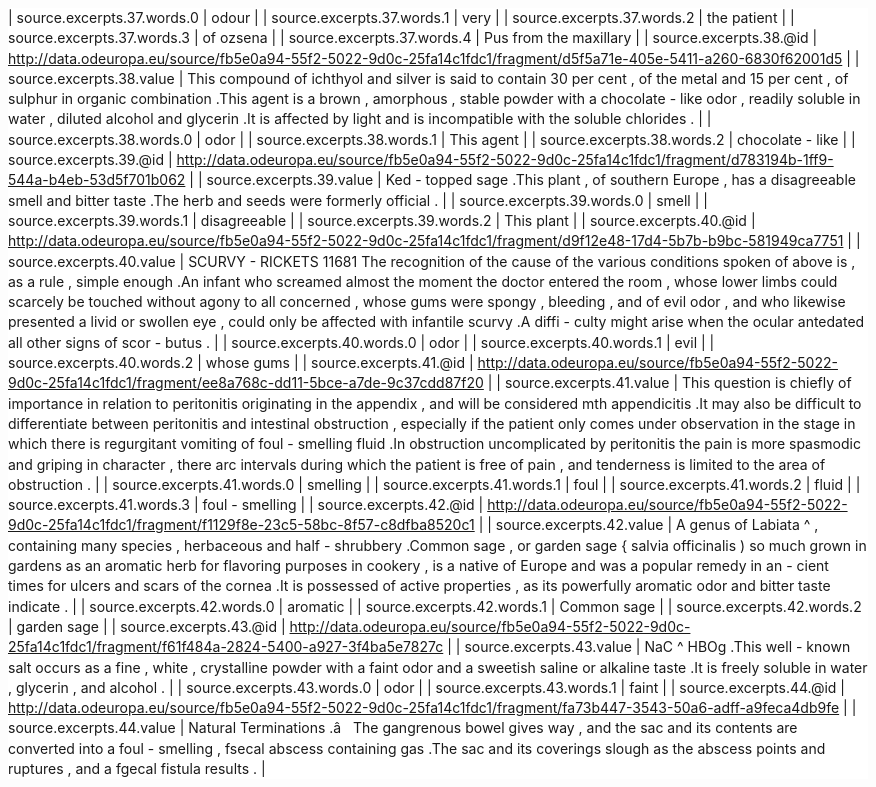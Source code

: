 | source.excerpts.37.words.0 | odour |
| source.excerpts.37.words.1 | very |
| source.excerpts.37.words.2 | the patient |
| source.excerpts.37.words.3 | of ozsena |
| source.excerpts.37.words.4 | Pus from the maxillary |
| source.excerpts.38.@id | http://data.odeuropa.eu/source/fb5e0a94-55f2-5022-9d0c-25fa14c1fdc1/fragment/d5f5a71e-405e-5411-a260-6830f62001d5 |
| source.excerpts.38.value | This compound of ichthyol and silver is said to contain 30 per cent , of the metal and 15 per cent , of sulphur in organic combination .This agent is a brown , amorphous , stable powder with a chocolate - like odor , readily soluble in water , diluted alcohol and glycerin .It is affected by light and is incompatible with the soluble chlorides . |
| source.excerpts.38.words.0 | odor |
| source.excerpts.38.words.1 | This agent |
| source.excerpts.38.words.2 | chocolate - like |
| source.excerpts.39.@id | http://data.odeuropa.eu/source/fb5e0a94-55f2-5022-9d0c-25fa14c1fdc1/fragment/d783194b-1ff9-544a-b4eb-53d5f701b062 |
| source.excerpts.39.value | Ked - topped sage .This plant , of southern Europe , has a disagreeable smell and bitter taste .The herb and seeds were formerly official . |
| source.excerpts.39.words.0 | smell |
| source.excerpts.39.words.1 | disagreeable |
| source.excerpts.39.words.2 | This plant |
| source.excerpts.40.@id | http://data.odeuropa.eu/source/fb5e0a94-55f2-5022-9d0c-25fa14c1fdc1/fragment/d9f12e48-17d4-5b7b-b9bc-581949ca7751 |
| source.excerpts.40.value | SCURVY - RICKETS 11681 The recognition of the cause of the various conditions spoken of above is , as a rule , simple enough .An infant who screamed almost the moment the doctor entered the room , whose lower limbs could scarcely be touched without agony to all concerned , whose gums were spongy , bleeding , and of evil odor , and who likewise presented a livid or swollen eye , could only be affected with infantile scurvy .A diffi - culty might arise when the ocular antedated all other signs of scor - butus . |
| source.excerpts.40.words.0 | odor |
| source.excerpts.40.words.1 | evil |
| source.excerpts.40.words.2 | whose gums |
| source.excerpts.41.@id | http://data.odeuropa.eu/source/fb5e0a94-55f2-5022-9d0c-25fa14c1fdc1/fragment/ee8a768c-dd11-5bce-a7de-9c37cdd87f20 |
| source.excerpts.41.value | This question is chiefly of importance in relation to peritonitis originating in the appendix , and will be considered mth appendicitis .It may also be difficult to differentiate between peritonitis and intestinal obstruction , especially if the patient only comes under observation in the stage in which there is regurgitant vomiting of foul - smelling fluid .In obstruction uncomplicated by peritonitis the pain is more spasmodic and griping in character , there arc intervals during which the patient is free of pain , and tenderness is limited to the area of obstruction . |
| source.excerpts.41.words.0 | smelling |
| source.excerpts.41.words.1 | foul |
| source.excerpts.41.words.2 | fluid |
| source.excerpts.41.words.3 | foul - smelling |
| source.excerpts.42.@id | http://data.odeuropa.eu/source/fb5e0a94-55f2-5022-9d0c-25fa14c1fdc1/fragment/f1129f8e-23c5-58bc-8f57-c8dfba8520c1 |
| source.excerpts.42.value | A genus of Labiata ^ , containing many species , herbaceous and half - shrubbery .Common sage , or garden sage { salvia officinalis ) so much grown in gardens as an aromatic herb for flavoring purposes in cookery , is a native of Europe and was a popular remedy in an - cient times for ulcers and scars of the cornea .It is possessed of active properties , as its powerfully aromatic odor and bitter taste indicate . |
| source.excerpts.42.words.0 | aromatic |
| source.excerpts.42.words.1 | Common sage |
| source.excerpts.42.words.2 | garden sage |
| source.excerpts.43.@id | http://data.odeuropa.eu/source/fb5e0a94-55f2-5022-9d0c-25fa14c1fdc1/fragment/f61f484a-2824-5400-a927-3f4ba5e7827c |
| source.excerpts.43.value | NaC ^ HBOg .This well - known salt occurs as a fine , white , crystalline powder with a faint odor and a sweetish saline or alkaline taste .It is freely soluble in water , glycerin , and alcohol . |
| source.excerpts.43.words.0 | odor |
| source.excerpts.43.words.1 | faint |
| source.excerpts.44.@id | http://data.odeuropa.eu/source/fb5e0a94-55f2-5022-9d0c-25fa14c1fdc1/fragment/fa73b447-3543-50a6-adff-a9feca4db9fe |
| source.excerpts.44.value | Natural Terminations .â   The gangrenous bowel gives way , and the sac and its contents are converted into a foul - smelling , fsecal abscess containing gas .The sac and its coverings slough as the abscess points and ruptures , and a fgecal fistula results . |